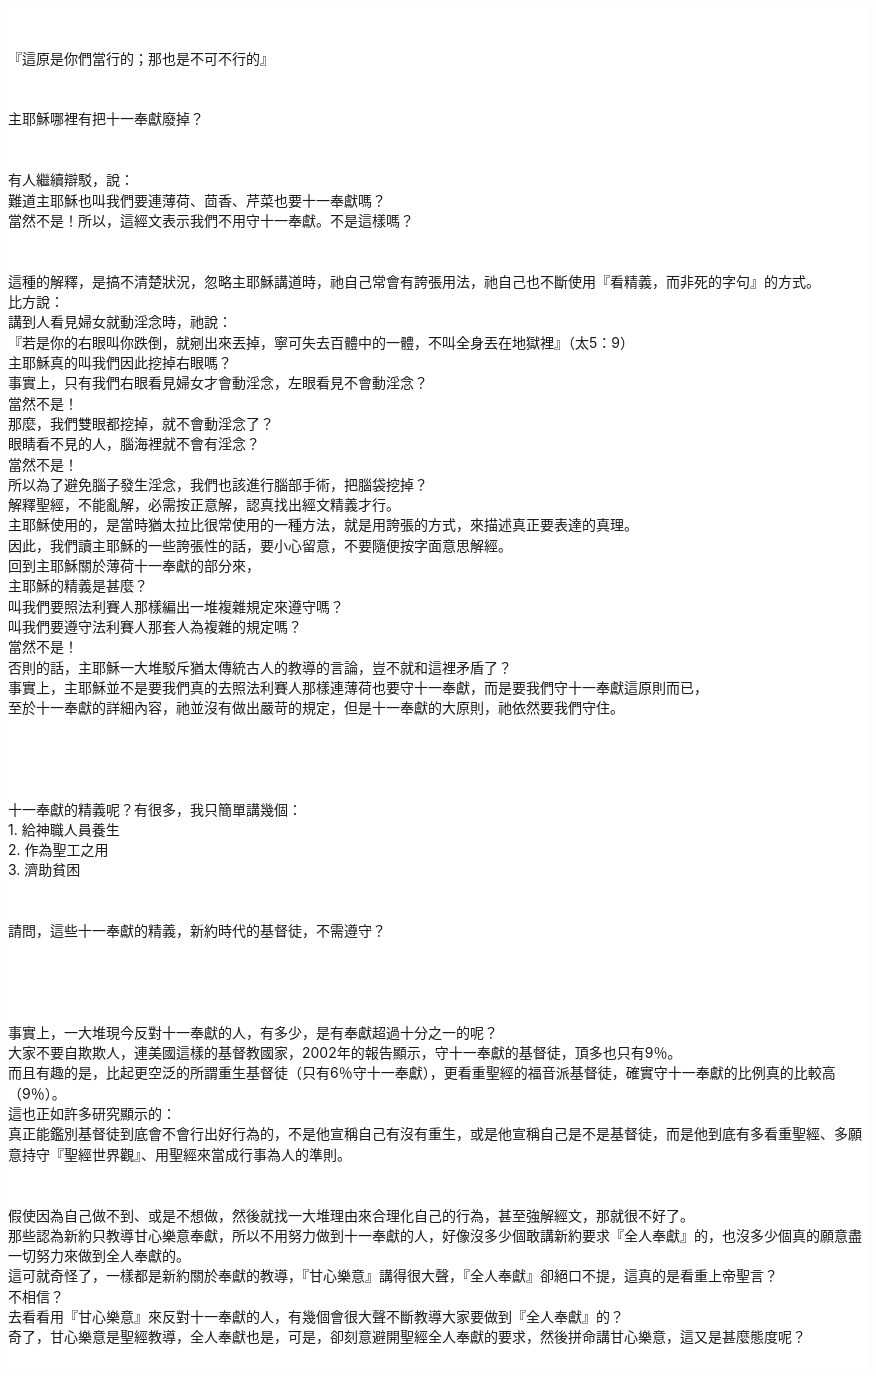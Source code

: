 <br/>
<br/>
『這原是你們當行的；那也是不可不行的』<br/>
<br/>
<br/>
主耶穌哪裡有把十一奉獻廢掉？<br/>
<br/>
<br/>
有人繼續辯駁，說：<br/>
難道主耶穌也叫我們要連薄荷、茴香、芹菜也要十一奉獻嗎？<br/>
當然不是！所以，這經文表示我們不用守十一奉獻。不是這樣嗎？<br/>
<br/>
<br/>
這種的解釋，是搞不清楚狀況，忽略主耶穌講道時，祂自己常會有誇張用法，祂自己也不斷使用『看精義，而非死的字句』的方式。<br/>
比方說：<br/>
講到人看見婦女就動淫念時，祂說：<br/>
『若是你的右眼叫你跌倒，就剜出來丟掉，寧可失去百體中的一體，不叫全身丟在地獄裡』（太5：9）<br/>
主耶穌真的叫我們因此挖掉右眼嗎？<br/>
事實上，只有我們右眼看見婦女才會動淫念，左眼看見不會動淫念？<br/>
當然不是！<br/>
那麼，我們雙眼都挖掉，就不會動淫念了？<br/>
眼睛看不見的人，腦海裡就不會有淫念？<br/>
當然不是！<br/>
所以為了避免腦子發生淫念，我們也該進行腦部手術，把腦袋挖掉？<br/>
解釋聖經，不能亂解，必需按正意解，認真找出經文精義才行。<br/>
主耶穌使用的，是當時猶太拉比很常使用的一種方法，就是用誇張的方式，來描述真正要表達的真理。<br/>
因此，我們讀主耶穌的一些誇張性的話，要小心留意，不要隨便按字面意思解經。<br/>
回到主耶穌關於薄荷十一奉獻的部分來，<br/>
主耶穌的精義是甚麼？<br/>
叫我們要照法利賽人那樣編出一堆複雜規定來遵守嗎？<br/>
叫我們要遵守法利賽人那套人為複雜的規定嗎？<br/>
當然不是！<br/>
否則的話，主耶穌一大堆駁斥猶太傳統古人的教導的言論，豈不就和這裡矛盾了？<br/>
事實上，主耶穌並不是要我們真的去照法利賽人那樣連薄荷也要守十一奉獻，而是要我們守十一奉獻這原則而已，<br/>
至於十一奉獻的詳細內容，祂並沒有做出嚴苛的規定，但是十一奉獻的大原則，祂依然要我們守住。<br/>
<br/>
<br/>
<br/>
<br/>
十一奉獻的精義呢？有很多，我只簡單講幾個：<br/>
1. 給神職人員養生<br/>
2. 作為聖工之用<br/>
3. 濟助貧困<br/>
<br/>
<br/>
請問，這些十一奉獻的精義，新約時代的基督徒，不需遵守？<br/>
<br/>
<br/>
<br/>
<br/>
事實上，一大堆現今反對十一奉獻的人，有多少，是有奉獻超過十分之一的呢？<br/>
大家不要自欺欺人，連美國這樣的基督教國家，2002年的報告顯示，守十一奉獻的基督徒，頂多也只有9％。<br/>
而且有趣的是，比起更空泛的所謂重生基督徒（只有6％守十一奉獻），更看重聖經的福音派基督徒，確實守十一奉獻的比例真的比較高（9％）。<br/>
這也正如許多研究顯示的：<br/>
真正能鑑別基督徒到底會不會行出好行為的，不是他宣稱自己有沒有重生，或是他宣稱自己是不是基督徒，而是他到底有多看重聖經、多願意持守『聖經世界觀』、用聖經來當成行事為人的準則。<br/>
<br/>
<br/>
假使因為自己做不到、或是不想做，然後就找一大堆理由來合理化自己的行為，甚至強解經文，那就很不好了。<br/>
那些認為新約只教導甘心樂意奉獻，所以不用努力做到十一奉獻的人，好像沒多少個敢講新約要求『全人奉獻』的，也沒多少個真的願意盡一切努力來做到全人奉獻的。<br/>
這可就奇怪了，一樣都是新約關於奉獻的教導，『甘心樂意』講得很大聲，『全人奉獻』卻絕口不提，這真的是看重上帝聖言？<br/>
不相信？<br/>
去看看用『甘心樂意』來反對十一奉獻的人，有幾個會很大聲不斷教導大家要做到『全人奉獻』的？<br/>
奇了，甘心樂意是聖經教導，全人奉獻也是，可是，卻刻意避開聖經全人奉獻的要求，然後拼命講甘心樂意，這又是甚麼態度呢？<br/>
<br/>